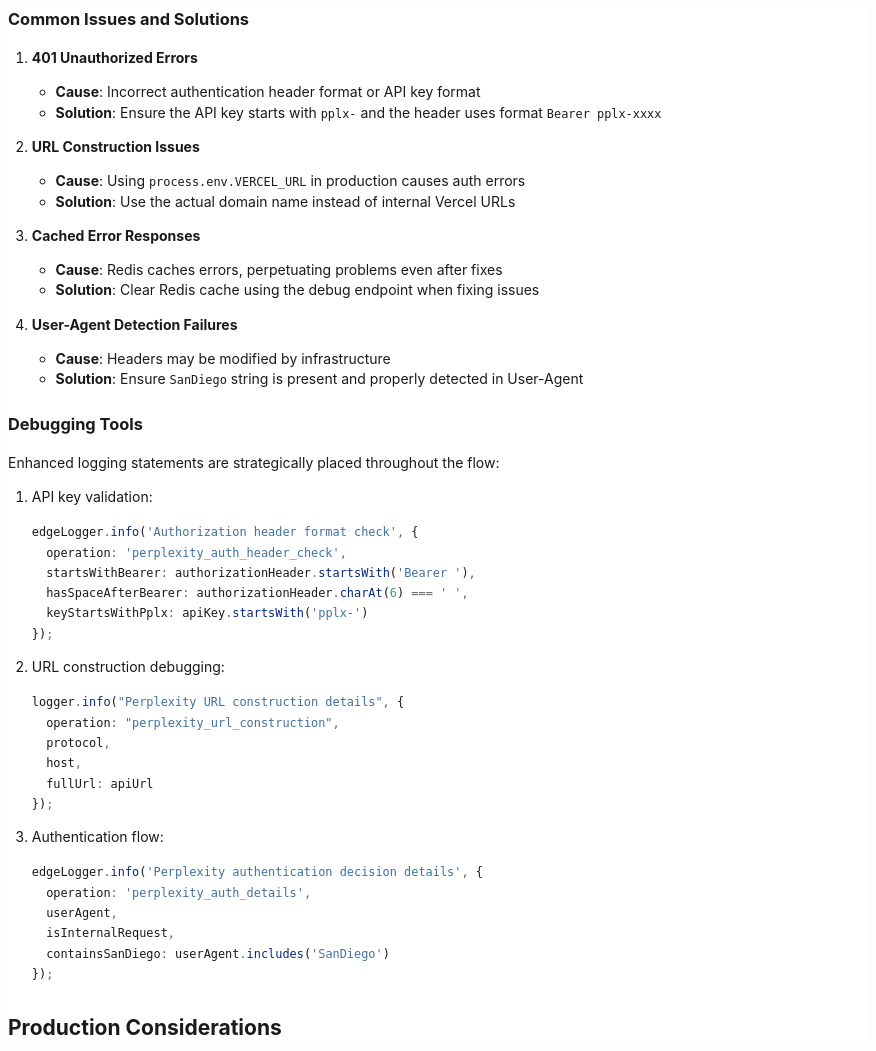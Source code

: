 ### Common Issues and Solutions

1. **401 Unauthorized Errors**
   - **Cause**: Incorrect authentication header format or API key format
   - **Solution**: Ensure the API key starts with `pplx-` and the header uses format `Bearer pplx-xxxx`
   
2. **URL Construction Issues**
   - **Cause**: Using `process.env.VERCEL_URL` in production causes auth errors
   - **Solution**: Use the actual domain name instead of internal Vercel URLs

3. **Cached Error Responses**
   - **Cause**: Redis caches errors, perpetuating problems even after fixes
   - **Solution**: Clear Redis cache using the debug endpoint when fixing issues

4. **User-Agent Detection Failures**
   - **Cause**: Headers may be modified by infrastructure
   - **Solution**: Ensure `SanDiego` string is present and properly detected in User-Agent

### Debugging Tools

Enhanced logging statements are strategically placed throughout the flow:

1. API key validation:
   ```typescript
   edgeLogger.info('Authorization header format check', {
     operation: 'perplexity_auth_header_check',
     startsWithBearer: authorizationHeader.startsWith('Bearer '),
     hasSpaceAfterBearer: authorizationHeader.charAt(6) === ' ',
     keyStartsWithPplx: apiKey.startsWith('pplx-')
   });
   ```

2. URL construction debugging:
   ```typescript
   logger.info("Perplexity URL construction details", {
     operation: "perplexity_url_construction",
     protocol,
     host,
     fullUrl: apiUrl
   });
   ```

3. Authentication flow:
   ```typescript
   edgeLogger.info('Perplexity authentication decision details', {
     operation: 'perplexity_auth_details',
     userAgent,
     isInternalRequest,
     containsSanDiego: userAgent.includes('SanDiego')
   });
   ```

## Production Considerations
